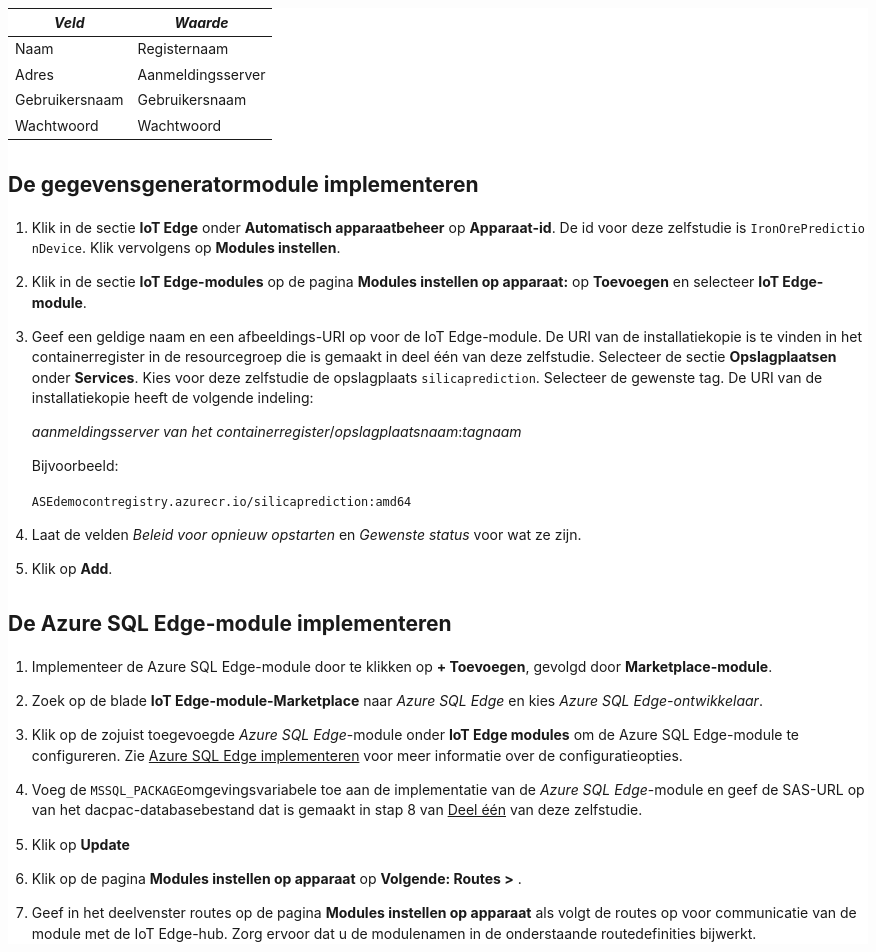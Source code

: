    _Veld_|_Waarde_
   -------|-------
   Naam|Registernaam
   Adres|Aanmeldingsserver
   Gebruikersnaam|Gebruikersnaam
   Wachtwoord|Wachtwoord
  
## <a name="deploy-the-data-generator-module"></a>De gegevensgeneratormodule implementeren

1. Klik in de sectie **IoT Edge** onder **Automatisch apparaatbeheer** op **Apparaat-id**. De id voor deze zelfstudie is `IronOrePredictionDevice`. Klik vervolgens op **Modules instellen**.

2.  Klik in de sectie **IoT Edge-modules** op de pagina **Modules instellen op apparaat:** op **Toevoegen** en selecteer **IoT Edge-module**.

3. Geef een geldige naam en een afbeeldings-URI op voor de IoT Edge-module.
   De URI van de installatiekopie is te vinden in het containerregister in de resourcegroep die is gemaakt in deel één van deze zelfstudie. Selecteer de sectie **Opslagplaatsen** onder **Services**. Kies voor deze zelfstudie de opslagplaats `silicaprediction`. Selecteer de gewenste tag. De URI van de installatiekopie heeft de volgende indeling:

   *aanmeldingsserver van het containerregister*/*opslagplaatsnaam*:*tagnaam*

   Bijvoorbeeld:

   ```
   ASEdemocontregistry.azurecr.io/silicaprediction:amd64
   ```

4. Laat de velden *Beleid voor opnieuw opstarten* en *Gewenste status* voor wat ze zijn.

5. Klik op **Add**.


## <a name="deploy-the-azure-sql-edge-module"></a>De Azure SQL Edge-module implementeren

1. Implementeer de Azure SQL Edge-module door te klikken op **+ Toevoegen**, gevolgd door **Marketplace-module**. 

2. Zoek op de blade **IoT Edge-module-Marketplace** naar *Azure SQL Edge* en kies *Azure SQL Edge-ontwikkelaar*. 

3. Klik op de zojuist toegevoegde *Azure SQL Edge*-module onder **IoT Edge modules** om de Azure SQL Edge-module te configureren. Zie [Azure SQL Edge implementeren](https://docs.microsoft.com/azure/azure-sql-edge/deploy-portal) voor meer informatie over de configuratieopties.

4. Voeg de `MSSQL_PACKAGE`omgevingsvariabele toe aan de implementatie van de *Azure SQL Edge*-module en geef de SAS-URL op van het dacpac-databasebestand dat is gemaakt in stap 8 van [Deel één](tutorial-deploy-azure-resources.md) van deze zelfstudie.

5. Klik op **Update**

6. Klik op de pagina **Modules instellen op apparaat** op **Volgende: Routes >** .

7. Geef in het deelvenster routes op de pagina **Modules instellen op apparaat** als volgt de routes op voor communicatie van de module met de IoT Edge-hub. Zorg ervoor dat u de modulenamen in de onderstaande routedefinities bijwerkt.
